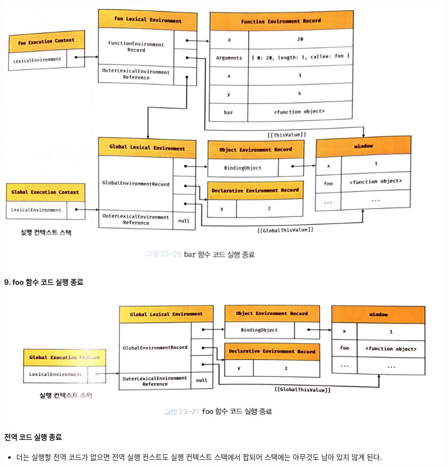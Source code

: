   <img src="./img/bar함수코드실행종료.jpg" style="width: 800px">
</div>

#### 9. foo 함수 코드 실행 종료

<div style="text-align: center;">
  <img src="./img/foo함수코드실행종료.jpg" style="width: 800px">
</div>

#### 전역 코드 실행 종료
- 더는 실행할 전역 코드가 없으면 전역 실행 컨스트도 실행 컨텍스트 스택에서 팝되어 스택에는 아무것도 남아 있지 않게 된다.
